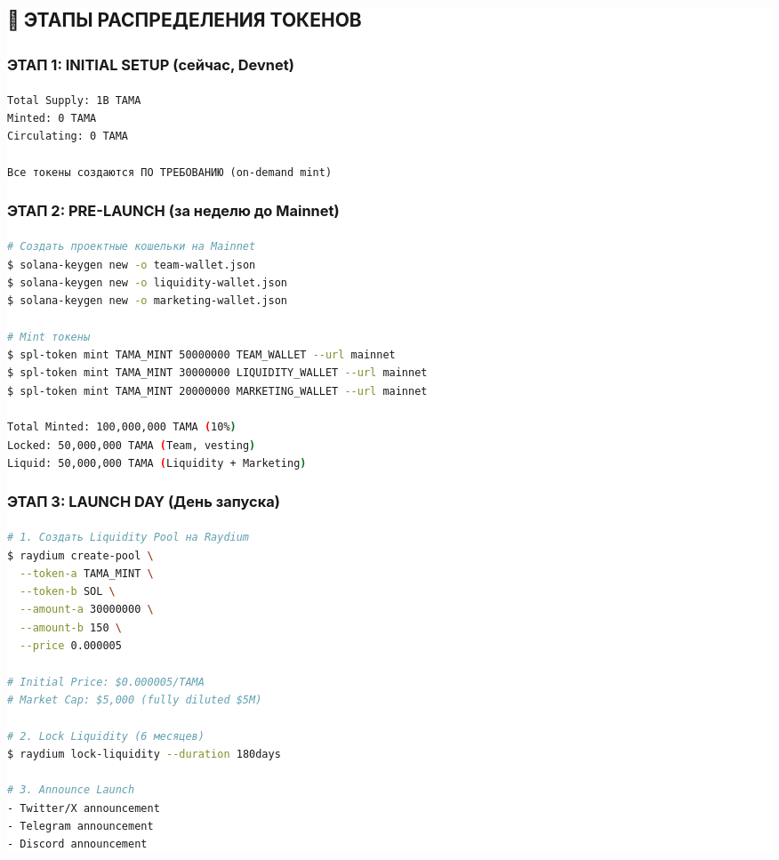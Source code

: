 
## 🎯 ЭТАПЫ РАСПРЕДЕЛЕНИЯ ТОКЕНОВ

### ЭТАП 1: INITIAL SETUP (сейчас, Devnet)
```
Total Supply: 1B TAMA
Minted: 0 TAMA
Circulating: 0 TAMA

Все токены создаются ПО ТРЕБОВАНИЮ (on-demand mint)
```

### ЭТАП 2: PRE-LAUNCH (за неделю до Mainnet)
```bash
# Создать проектные кошельки на Mainnet
$ solana-keygen new -o team-wallet.json
$ solana-keygen new -o liquidity-wallet.json
$ solana-keygen new -o marketing-wallet.json

# Mint токены
$ spl-token mint TAMA_MINT 50000000 TEAM_WALLET --url mainnet
$ spl-token mint TAMA_MINT 30000000 LIQUIDITY_WALLET --url mainnet
$ spl-token mint TAMA_MINT 20000000 MARKETING_WALLET --url mainnet

Total Minted: 100,000,000 TAMA (10%)
Locked: 50,000,000 TAMA (Team, vesting)
Liquid: 50,000,000 TAMA (Liquidity + Marketing)
```

### ЭТАП 3: LAUNCH DAY (День запуска)
```bash
# 1. Создать Liquidity Pool на Raydium
$ raydium create-pool \
  --token-a TAMA_MINT \
  --token-b SOL \
  --amount-a 30000000 \
  --amount-b 150 \
  --price 0.000005

# Initial Price: $0.000005/TAMA
# Market Cap: $5,000 (fully diluted $5M)

# 2. Lock Liquidity (6 месяцев)
$ raydium lock-liquidity --duration 180days

# 3. Announce Launch
- Twitter/X announcement
- Telegram announcement
- Discord announcement
```
